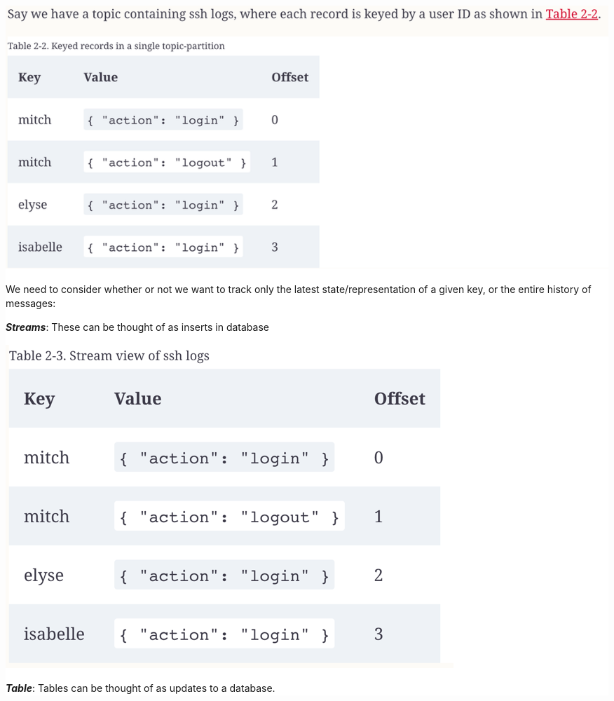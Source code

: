 ![img.png](../images/Table2-2.png)

We need to consider whether or not we want to track only the latest state/representation of a given key, or the entire history of messages:

**_Streams_**: These can be thought of as inserts in database

![img_1.png](../images/Table2-3.png)

**_Table_**: Tables can be thought of as updates to a database. 
